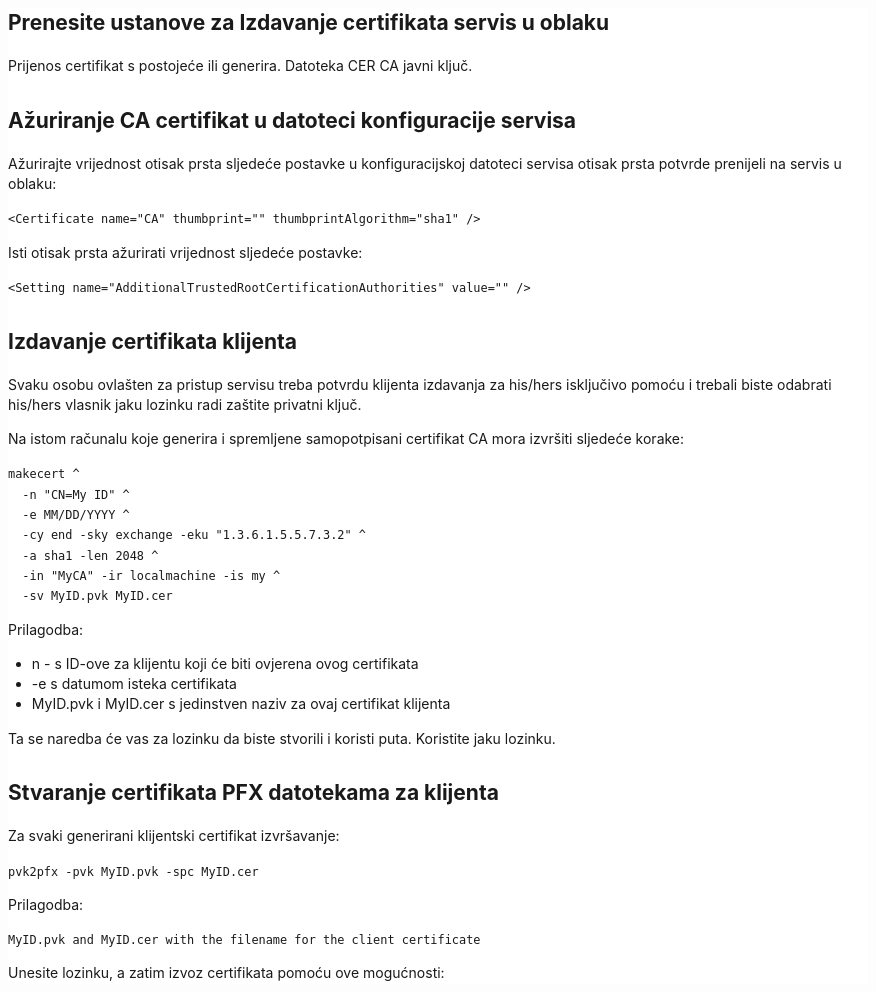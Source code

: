 ## <a name="upload-ca-certificate-to-cloud-service"></a>Prenesite ustanove za Izdavanje certifikata servis u oblaku

Prijenos certifikat s postojeće ili generira. Datoteka CER CA javni ključ.

## <a name="update-ca-certificate-in-service-configuration-file"></a>Ažuriranje CA certifikat u datoteci konfiguracije servisa

Ažurirajte vrijednost otisak prsta sljedeće postavke u konfiguracijskoj datoteci servisa otisak prsta potvrde prenijeli na servis u oblaku:

    <Certificate name="CA" thumbprint="" thumbprintAlgorithm="sha1" />

Isti otisak prsta ažurirati vrijednost sljedeće postavke:

    <Setting name="AdditionalTrustedRootCertificationAuthorities" value="" />

## <a name="issue-client-certificates"></a>Izdavanje certifikata klijenta

Svaku osobu ovlašten za pristup servisu treba potvrdu klijenta izdavanja za his/hers isključivo pomoću i trebali biste odabrati his/hers vlasnik jaku lozinku radi zaštite privatni ključ. 

Na istom računalu koje generira i spremljene samopotpisani certifikat CA mora izvršiti sljedeće korake:

    makecert ^
      -n "CN=My ID" ^
      -e MM/DD/YYYY ^
      -cy end -sky exchange -eku "1.3.6.1.5.5.7.3.2" ^
      -a sha1 -len 2048 ^
      -in "MyCA" -ir localmachine -is my ^
      -sv MyID.pvk MyID.cer

Prilagodba:

* n - s ID-ove za klijentu koji će biti ovjerena ovog certifikata
* -e s datumom isteka certifikata
* MyID.pvk i MyID.cer s jedinstven naziv za ovaj certifikat klijenta

Ta se naredba će vas za lozinku da biste stvorili i koristi puta. Koristite jaku lozinku.

## <a name="create-pfx-files-for-client-certificates"></a>Stvaranje certifikata PFX datotekama za klijenta

Za svaki generirani klijentski certifikat izvršavanje:

    pvk2pfx -pvk MyID.pvk -spc MyID.cer

Prilagodba:

    MyID.pvk and MyID.cer with the filename for the client certificate

Unesite lozinku, a zatim izvoz certifikata pomoću ove mogućnosti:
